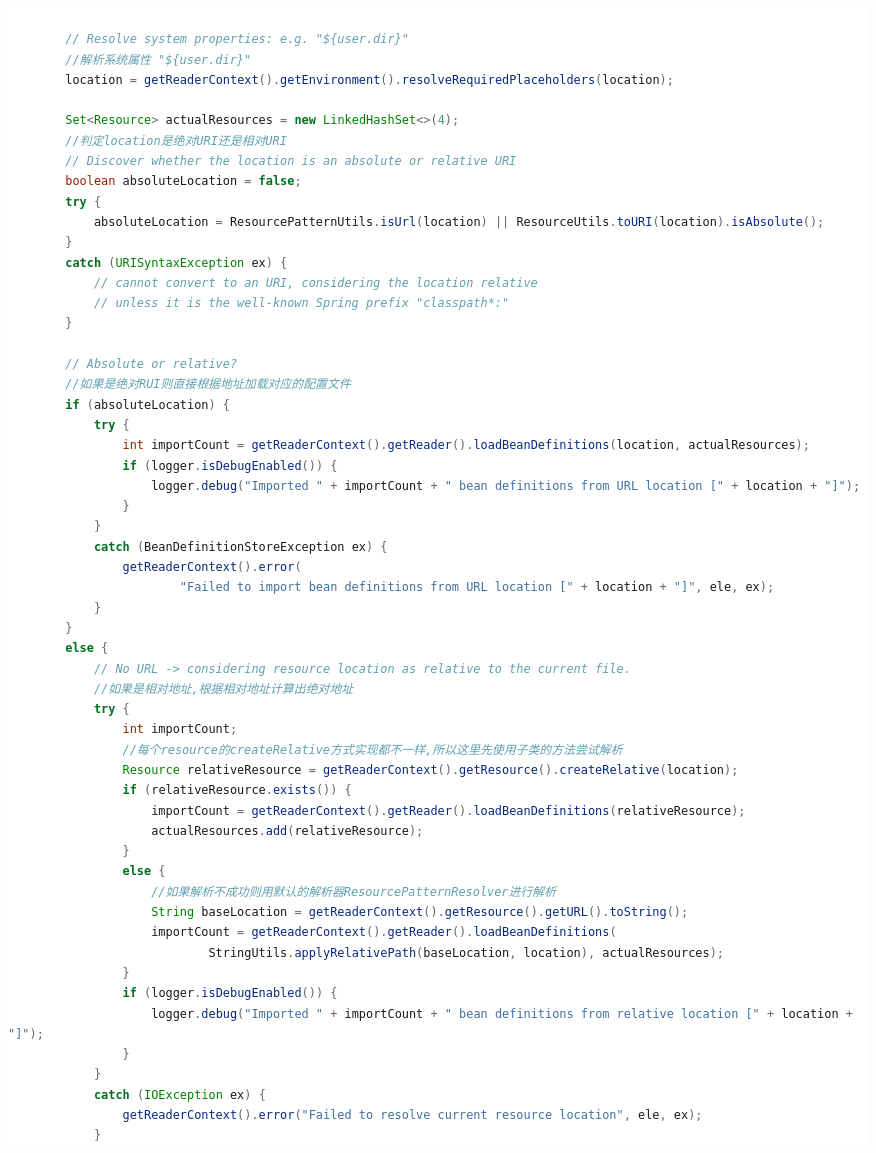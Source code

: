 ```java

		// Resolve system properties: e.g. "${user.dir}"
        //解析系统属性 "${user.dir}"
		location = getReaderContext().getEnvironment().resolveRequiredPlaceholders(location);

		Set<Resource> actualResources = new LinkedHashSet<>(4);
		//判定location是绝对URI还是相对URI
		// Discover whether the location is an absolute or relative URI
		boolean absoluteLocation = false;
		try {
			absoluteLocation = ResourcePatternUtils.isUrl(location) || ResourceUtils.toURI(location).isAbsolute();
		}
		catch (URISyntaxException ex) {
			// cannot convert to an URI, considering the location relative
			// unless it is the well-known Spring prefix "classpath*:"
		}

		// Absolute or relative?
        //如果是绝对RUI则直接根据地址加载对应的配置文件
		if (absoluteLocation) {
			try {
				int importCount = getReaderContext().getReader().loadBeanDefinitions(location, actualResources);
				if (logger.isDebugEnabled()) {
					logger.debug("Imported " + importCount + " bean definitions from URL location [" + location + "]");
				}
			}
			catch (BeanDefinitionStoreException ex) {
				getReaderContext().error(
						"Failed to import bean definitions from URL location [" + location + "]", ele, ex);
			}
		}
		else {
			// No URL -> considering resource location as relative to the current file.
            //如果是相对地址,根据相对地址计算出绝对地址
			try {
				int importCount;
                //每个resource的createRelative方式实现都不一样,所以这里先使用子类的方法尝试解析
				Resource relativeResource = getReaderContext().getResource().createRelative(location);
				if (relativeResource.exists()) {
					importCount = getReaderContext().getReader().loadBeanDefinitions(relativeResource);
					actualResources.add(relativeResource);
				}
				else {
                    //如果解析不成功则用默认的解析器ResourcePatternResolver进行解析
					String baseLocation = getReaderContext().getResource().getURL().toString();
					importCount = getReaderContext().getReader().loadBeanDefinitions(
							StringUtils.applyRelativePath(baseLocation, location), actualResources);
				}
				if (logger.isDebugEnabled()) {
					logger.debug("Imported " + importCount + " bean definitions from relative location [" + location + "]");
				}
			}
			catch (IOException ex) {
				getReaderContext().error("Failed to resolve current resource location", ele, ex);
			}
```